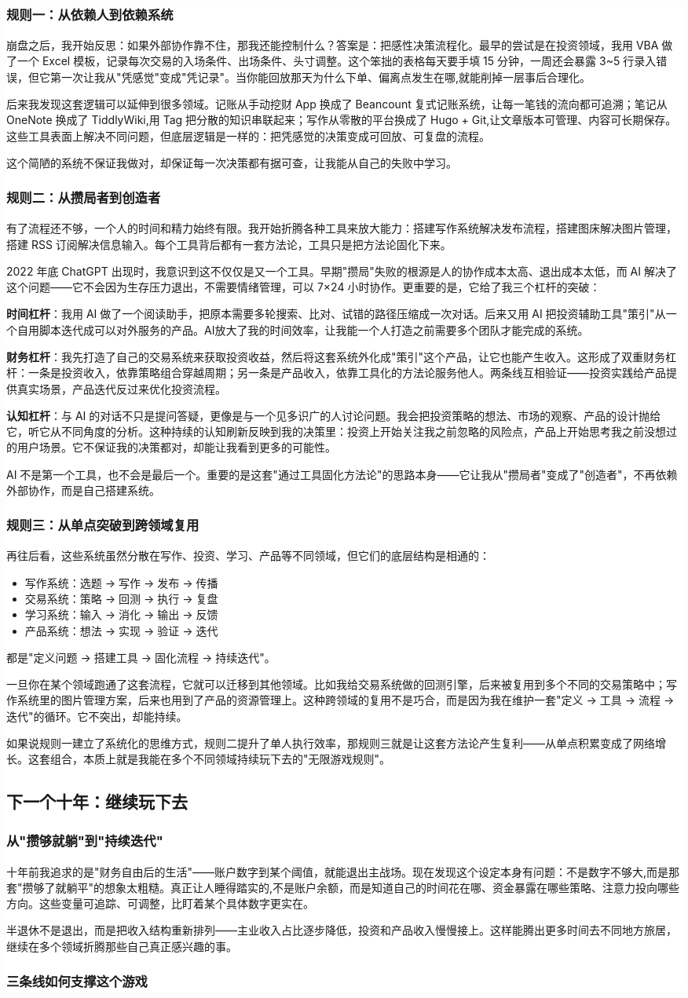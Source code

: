 ### 规则一：从依赖人到依赖系统

崩盘之后，我开始反思：如果外部协作靠不住，那我还能控制什么？答案是：把感性决策流程化。最早的尝试是在投资领域，我用 VBA 做了一个 Excel 模板，记录每次交易的入场条件、出场条件、头寸调整。这个笨拙的表格每天要手填 15 分钟，一周还会暴露 3~5 行录入错误，但它第一次让我从"凭感觉"变成"凭记录"。当你能回放那天为什么下单、偏离点发生在哪,就能削掉一层事后合理化。

后来我发现这套逻辑可以延伸到很多领域。记账从手动挖财 App 换成了 Beancount 复式记账系统，让每一笔钱的流向都可追溯；笔记从 OneNote 换成了 TiddlyWiki,用 Tag 把分散的知识串联起来；写作从零散的平台换成了 Hugo + Git,让文章版本可管理、内容可长期保存。这些工具表面上解决不同问题，但底层逻辑是一样的：把凭感觉的决策变成可回放、可复盘的流程。

这个简陋的系统不保证我做对，却保证每一次决策都有据可查，让我能从自己的失败中学习。

### 规则二：从攒局者到创造者

有了流程还不够，一个人的时间和精力始终有限。我开始折腾各种工具来放大能力：搭建写作系统解决发布流程，搭建图床解决图片管理，搭建 RSS 订阅解决信息输入。每个工具背后都有一套方法论，工具只是把方法论固化下来。

2022 年底 ChatGPT 出现时，我意识到这不仅仅是又一个工具。早期"攒局"失败的根源是人的协作成本太高、退出成本太低，而 AI 解决了这个问题——它不会因为生存压力退出，不需要情绪管理，可以 7×24 小时协作。更重要的是，它给了我三个杠杆的突破：

**时间杠杆**：我用 AI 做了一个阅读助手，把原本需要多轮搜索、比对、试错的路径压缩成一次对话。后来又用 AI 把投资辅助工具"策引"从一个自用脚本迭代成可以对外服务的产品。AI放大了我的时间效率，让我能一个人打造之前需要多个团队才能完成的系统。

**财务杠杆**：我先打造了自己的交易系统来获取投资收益，然后将这套系统外化成"策引"这个产品，让它也能产生收入。这形成了双重财务杠杆：一条是投资收入，依靠策略组合穿越周期；另一条是产品收入，依靠工具化的方法论服务他人。两条线互相验证——投资实践给产品提供真实场景，产品迭代反过来优化投资流程。

**认知杠杆**：与 AI 的对话不只是提问答疑，更像是与一个见多识广的人讨论问题。我会把投资策略的想法、市场的观察、产品的设计抛给它，听它从不同角度的分析。这种持续的认知刷新反映到我的决策里：投资上开始关注我之前忽略的风险点，产品上开始思考我之前没想过的用户场景。它不保证我的决策都对，却能让我看到更多的可能性。

AI 不是第一个工具，也不会是最后一个。重要的是这套"通过工具固化方法论"的思路本身——它让我从"攒局者"变成了"创造者"，不再依赖外部协作，而是自己搭建系统。

### 规则三：从单点突破到跨领域复用

再往后看，这些系统虽然分散在写作、投资、学习、产品等不同领域，但它们的底层结构是相通的：

- 写作系统：选题 → 写作 → 发布 → 传播
- 交易系统：策略 → 回测 → 执行 → 复盘
- 学习系统：输入 → 消化 → 输出 → 反馈
- 产品系统：想法 → 实现 → 验证 → 迭代

都是"定义问题 → 搭建工具 → 固化流程 → 持续迭代"。

一旦你在某个领域跑通了这套流程，它就可以迁移到其他领域。比如我给交易系统做的回测引擎，后来被复用到多个不同的交易策略中；写作系统里的图片管理方案，后来也用到了产品的资源管理上。这种跨领域的复用不是巧合，而是因为我在维护一套"定义 → 工具 → 流程 → 迭代"的循环。它不突出，却能持续。

如果说规则一建立了系统化的思维方式，规则二提升了单人执行效率，那规则三就是让这套方法论产生复利——从单点积累变成了网络增长。这套组合，本质上就是我能在多个不同领域持续玩下去的"无限游戏规则"。

## 下一个十年：继续玩下去

### 从"攒够就躺"到"持续迭代"

十年前我追求的是"财务自由后的生活"——账户数字到某个阈值，就能退出主战场。现在发现这个设定本身有问题：不是数字不够大,而是那套"攒够了就躺平"的想象太粗糙。真正让人睡得踏实的,不是账户余额，而是知道自己的时间花在哪、资金暴露在哪些策略、注意力投向哪些方向。这些变量可追踪、可调整，比盯着某个具体数字更实在。

半退休不是退出，而是把收入结构重新排列——主业收入占比逐步降低，投资和产品收入慢慢接上。这样能腾出更多时间去不同地方旅居，继续在多个领域折腾那些自己真正感兴趣的事。

### 三条线如何支撑这个游戏
